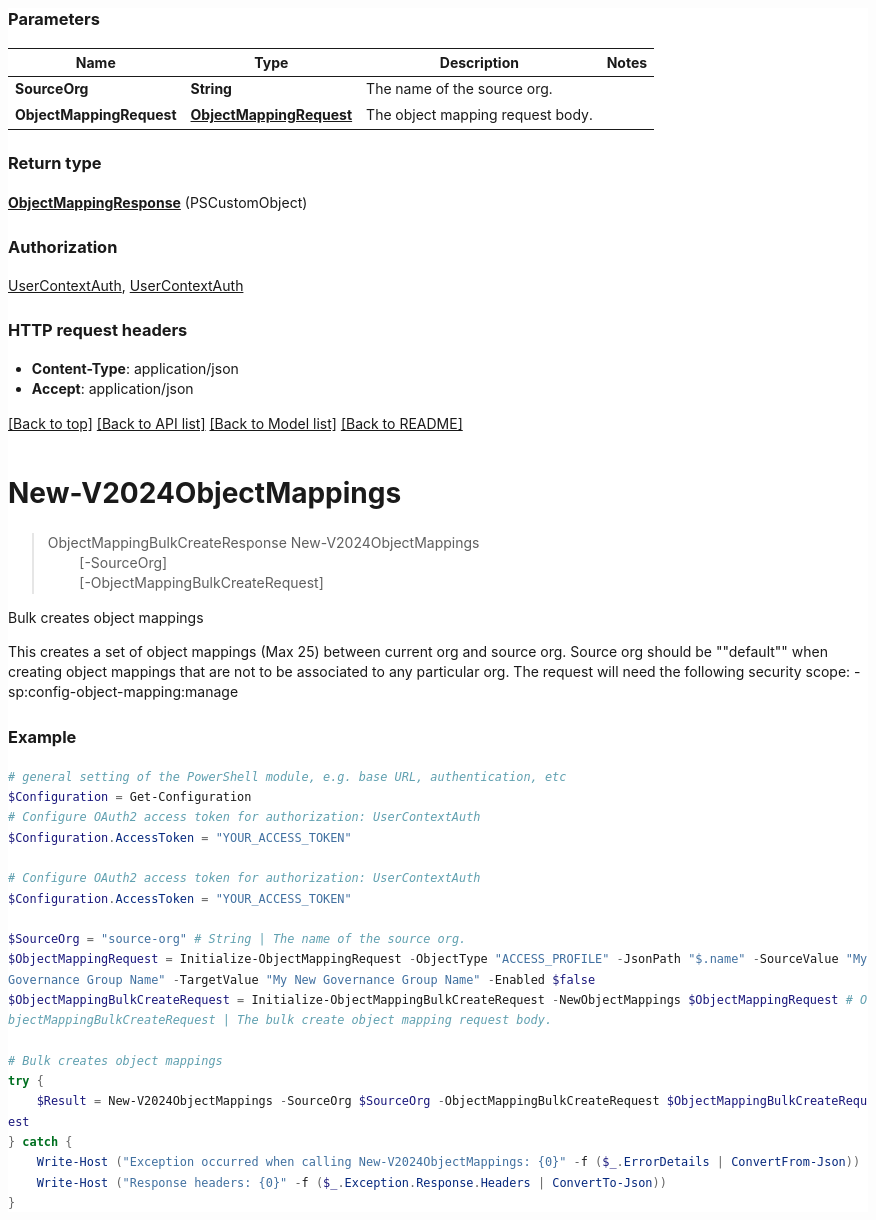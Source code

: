 ### Parameters

Name | Type | Description  | Notes
------------- | ------------- | ------------- | -------------
 **SourceOrg** | **String**| The name of the source org. | 
 **ObjectMappingRequest** | [**ObjectMappingRequest**](ObjectMappingRequest.md)| The object mapping request body. | 

### Return type

[**ObjectMappingResponse**](ObjectMappingResponse.md) (PSCustomObject)

### Authorization

[UserContextAuth](../README.md#UserContextAuth), [UserContextAuth](../README.md#UserContextAuth)

### HTTP request headers

 - **Content-Type**: application/json
 - **Accept**: application/json

[[Back to top]](#) [[Back to API list]](../README.md#documentation-for-api-endpoints) [[Back to Model list]](../README.md#documentation-for-models) [[Back to README]](../README.md)

<a id="New-V2024ObjectMappings"></a>
# **New-V2024ObjectMappings**
> ObjectMappingBulkCreateResponse New-V2024ObjectMappings<br>
> &nbsp;&nbsp;&nbsp;&nbsp;&nbsp;&nbsp;&nbsp;&nbsp;[-SourceOrg] <String><br>
> &nbsp;&nbsp;&nbsp;&nbsp;&nbsp;&nbsp;&nbsp;&nbsp;[-ObjectMappingBulkCreateRequest] <PSCustomObject><br>

Bulk creates object mappings

This creates a set of object mappings (Max 25) between current org and source org. Source org should be ""default"" when creating object mappings that are not to be associated to any particular org. The request will need the following security scope: - sp:config-object-mapping:manage

### Example
```powershell
# general setting of the PowerShell module, e.g. base URL, authentication, etc
$Configuration = Get-Configuration
# Configure OAuth2 access token for authorization: UserContextAuth
$Configuration.AccessToken = "YOUR_ACCESS_TOKEN"

# Configure OAuth2 access token for authorization: UserContextAuth
$Configuration.AccessToken = "YOUR_ACCESS_TOKEN"

$SourceOrg = "source-org" # String | The name of the source org.
$ObjectMappingRequest = Initialize-ObjectMappingRequest -ObjectType "ACCESS_PROFILE" -JsonPath "$.name" -SourceValue "My Governance Group Name" -TargetValue "My New Governance Group Name" -Enabled $false
$ObjectMappingBulkCreateRequest = Initialize-ObjectMappingBulkCreateRequest -NewObjectMappings $ObjectMappingRequest # ObjectMappingBulkCreateRequest | The bulk create object mapping request body.

# Bulk creates object mappings
try {
    $Result = New-V2024ObjectMappings -SourceOrg $SourceOrg -ObjectMappingBulkCreateRequest $ObjectMappingBulkCreateRequest
} catch {
    Write-Host ("Exception occurred when calling New-V2024ObjectMappings: {0}" -f ($_.ErrorDetails | ConvertFrom-Json))
    Write-Host ("Response headers: {0}" -f ($_.Exception.Response.Headers | ConvertTo-Json))
}
```
